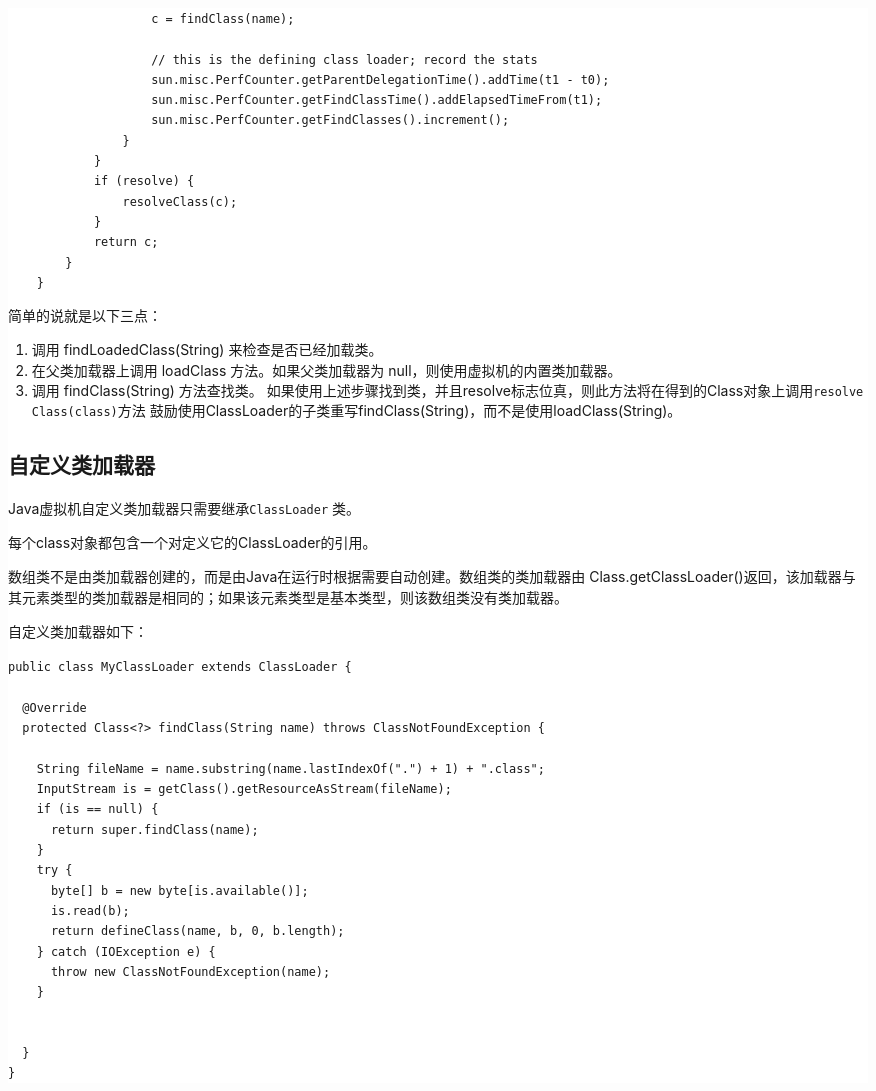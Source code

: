 ```
                    c = findClass(name);

                    // this is the defining class loader; record the stats
                    sun.misc.PerfCounter.getParentDelegationTime().addTime(t1 - t0);
                    sun.misc.PerfCounter.getFindClassTime().addElapsedTimeFrom(t1);
                    sun.misc.PerfCounter.getFindClasses().increment();
                }
            }
            if (resolve) {
                resolveClass(c);
            }
            return c;
        }
    }
```

简单的说就是以下三点：

1. 调用 findLoadedClass(String) 来检查是否已经加载类。
2. 在父类加载器上调用 loadClass 方法。如果父类加载器为 null，则使用虚拟机的内置类加载器。
3. 调用 findClass(String) 方法查找类。 如果使用上述步骤找到类，并且resolve标志位真，则此方法将在得到的Class对象上调用`resolveClass(class)`方法 鼓励使用ClassLoader的子类重写findClass(String)，而不是使用loadClass(String)。

## 自定义类加载器

Java虚拟机自定义类加载器只需要继承`ClassLoader` 类。

每个class对象都包含一个对定义它的ClassLoader的引用。

数组类不是由类加载器创建的，而是由Java在运行时根据需要自动创建。数组类的类加载器由 Class.getClassLoader()返回，该加载器与其元素类型的类加载器是相同的；如果该元素类型是基本类型，则该数组类没有类加载器。

自定义类加载器如下：

```
public class MyClassLoader extends ClassLoader {

  @Override
  protected Class<?> findClass(String name) throws ClassNotFoundException {

    String fileName = name.substring(name.lastIndexOf(".") + 1) + ".class";
    InputStream is = getClass().getResourceAsStream(fileName);
    if (is == null) {
      return super.findClass(name);
    }
    try {
      byte[] b = new byte[is.available()];
      is.read(b);
      return defineClass(name, b, 0, b.length);
    } catch (IOException e) {
      throw new ClassNotFoundException(name);
    }


  }
}
```
